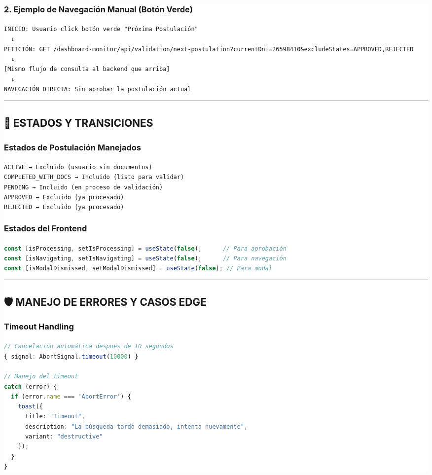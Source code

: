 ### 2. **Ejemplo de Navegación Manual (Botón Verde)**

```
INICIO: Usuario click botón verde "Próxima Postulación"
  ↓
PETICIÓN: GET /dashboard-monitor/api/validation/next-postulation?currentDni=26598410&excludeStates=APPROVED,REJECTED
  ↓
[Mismo flujo de consulta al backend que arriba]
  ↓
NAVEGACIÓN DIRECTA: Sin aprobar la postulación actual
```

---

## 🔄 ESTADOS Y TRANSICIONES

### Estados de Postulación Manejados
```
ACTIVE → Excluido (usuario sin documentos)
COMPLETED_WITH_DOCS → Incluido (listo para validar)
PENDING → Incluido (en proceso de validación)  
APPROVED → Excluido (ya procesado)
REJECTED → Excluido (ya procesado)
```

### Estados del Frontend
```typescript
const [isProcessing, setIsProcessing] = useState(false);      // Para aprobación
const [isNavigating, setIsNavigating] = useState(false);      // Para navegación
const [isModalDismissed, setModalDismissed] = useState(false); // Para modal
```

---

## 🛡️ MANEJO DE ERRORES Y CASOS EDGE

### Timeout Handling
```typescript
// Cancelación automática después de 10 segundos
{ signal: AbortSignal.timeout(10000) }

// Manejo del timeout
catch (error) {
  if (error.name === 'AbortError') {
    toast({
      title: "Timeout",
      description: "La búsqueda tardó demasiado, intenta nuevamente",
      variant: "destructive"
    });
  }
}
```
